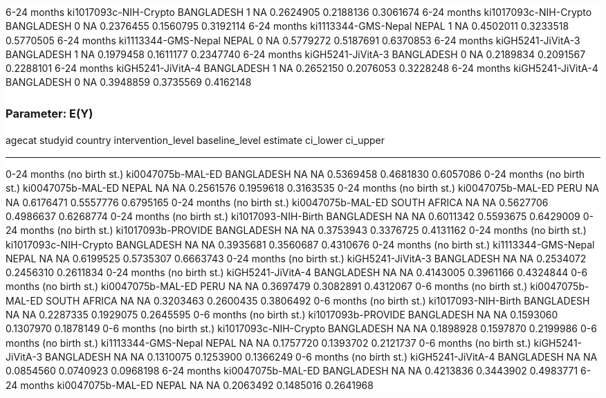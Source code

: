 6-24 months                  ki1017093c-NIH-Crypto   BANGLADESH     1                    NA                0.2624905   0.2188136   0.3061674
6-24 months                  ki1017093c-NIH-Crypto   BANGLADESH     0                    NA                0.2376455   0.1560795   0.3192114
6-24 months                  ki1113344-GMS-Nepal     NEPAL          1                    NA                0.4502011   0.3233518   0.5770505
6-24 months                  ki1113344-GMS-Nepal     NEPAL          0                    NA                0.5779272   0.5187691   0.6370853
6-24 months                  kiGH5241-JiVitA-3       BANGLADESH     1                    NA                0.1979458   0.1611177   0.2347740
6-24 months                  kiGH5241-JiVitA-3       BANGLADESH     0                    NA                0.2189834   0.2091567   0.2288101
6-24 months                  kiGH5241-JiVitA-4       BANGLADESH     1                    NA                0.2652150   0.2076053   0.3228248
6-24 months                  kiGH5241-JiVitA-4       BANGLADESH     0                    NA                0.3948859   0.3735569   0.4162148


### Parameter: E(Y)


agecat                       studyid                 country        intervention_level   baseline_level     estimate    ci_lower    ci_upper
---------------------------  ----------------------  -------------  -------------------  ---------------  ----------  ----------  ----------
0-24 months (no birth st.)   ki0047075b-MAL-ED       BANGLADESH     NA                   NA                0.5369458   0.4681830   0.6057086
0-24 months (no birth st.)   ki0047075b-MAL-ED       NEPAL          NA                   NA                0.2561576   0.1959618   0.3163535
0-24 months (no birth st.)   ki0047075b-MAL-ED       PERU           NA                   NA                0.6176471   0.5557776   0.6795165
0-24 months (no birth st.)   ki0047075b-MAL-ED       SOUTH AFRICA   NA                   NA                0.5627706   0.4986637   0.6268774
0-24 months (no birth st.)   ki1017093-NIH-Birth     BANGLADESH     NA                   NA                0.6011342   0.5593675   0.6429009
0-24 months (no birth st.)   ki1017093b-PROVIDE      BANGLADESH     NA                   NA                0.3753943   0.3376725   0.4131162
0-24 months (no birth st.)   ki1017093c-NIH-Crypto   BANGLADESH     NA                   NA                0.3935681   0.3560687   0.4310676
0-24 months (no birth st.)   ki1113344-GMS-Nepal     NEPAL          NA                   NA                0.6199525   0.5735307   0.6663743
0-24 months (no birth st.)   kiGH5241-JiVitA-3       BANGLADESH     NA                   NA                0.2534072   0.2456310   0.2611834
0-24 months (no birth st.)   kiGH5241-JiVitA-4       BANGLADESH     NA                   NA                0.4143005   0.3961166   0.4324844
0-6 months (no birth st.)    ki0047075b-MAL-ED       PERU           NA                   NA                0.3697479   0.3082891   0.4312067
0-6 months (no birth st.)    ki0047075b-MAL-ED       SOUTH AFRICA   NA                   NA                0.3203463   0.2600435   0.3806492
0-6 months (no birth st.)    ki1017093-NIH-Birth     BANGLADESH     NA                   NA                0.2287335   0.1929075   0.2645595
0-6 months (no birth st.)    ki1017093b-PROVIDE      BANGLADESH     NA                   NA                0.1593060   0.1307970   0.1878149
0-6 months (no birth st.)    ki1017093c-NIH-Crypto   BANGLADESH     NA                   NA                0.1898928   0.1597870   0.2199986
0-6 months (no birth st.)    ki1113344-GMS-Nepal     NEPAL          NA                   NA                0.1757720   0.1393702   0.2121737
0-6 months (no birth st.)    kiGH5241-JiVitA-3       BANGLADESH     NA                   NA                0.1310075   0.1253900   0.1366249
0-6 months (no birth st.)    kiGH5241-JiVitA-4       BANGLADESH     NA                   NA                0.0854560   0.0740923   0.0968198
6-24 months                  ki0047075b-MAL-ED       BANGLADESH     NA                   NA                0.4213836   0.3443902   0.4983771
6-24 months                  ki0047075b-MAL-ED       NEPAL          NA                   NA                0.2063492   0.1485016   0.2641968